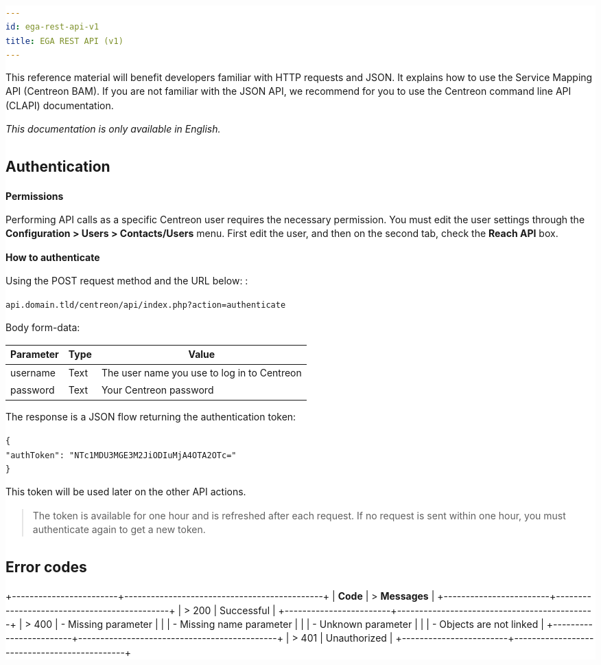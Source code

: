 ```yaml
---
id: ega-rest-api-v1
title: EGA REST API (v1)
---
```


This reference material will benefit developers familiar with HTTP requests and JSON.
It explains how to use the Service Mapping API (Centreon BAM). If you are not familiar with the JSON API,
we recommend for you to use the Centreon command line API (CLAPI)
documentation.

*This documentation is only available in English.*

## Authentication

**Permissions**

Performing API calls as a specific Centreon user requires the necessary
permission. You must edit the user settings through the **Configuration
\> Users \> Contacts/Users** menu. First edit the user, and then on the
second tab, check the **Reach API** box.

**How to authenticate**

Using the POST request method and the URL below: :

    api.domain.tld/centreon/api/index.php?action=authenticate

Body form-data:

  Parameter    |     Type       |        Value
  -------------|----------------|-------------------------------------------------------
  username     |     Text       |        The user name you use to log in to Centreon
  password     |     Text       |        Your Centreon password

The response is a JSON flow returning the authentication token:

    {
    "authToken": "NTc1MDU3MGE3M2JiODIuMjA4OTA2OTc="
    }

This token will be used later on the other API actions.

> The token is available for one hour and is refreshed after each request.
If no request is sent within one hour, you must authenticate again to
get a new token.

## Error codes

+------------------------+---------------------------------------------+
| **Code**               | > **Messages**                              |
+------------------------+---------------------------------------------+
| > 200                  | Successful                                  |
+------------------------+---------------------------------------------+
| > 400                  | -   Missing parameter                       |
|                        | -   Missing name parameter                  |
|                        | -   Unknown parameter                       |
|                        | -   Objects are not linked                  |
+------------------------+---------------------------------------------+
| > 401                  | Unauthorized                                |
+------------------------+---------------------------------------------+